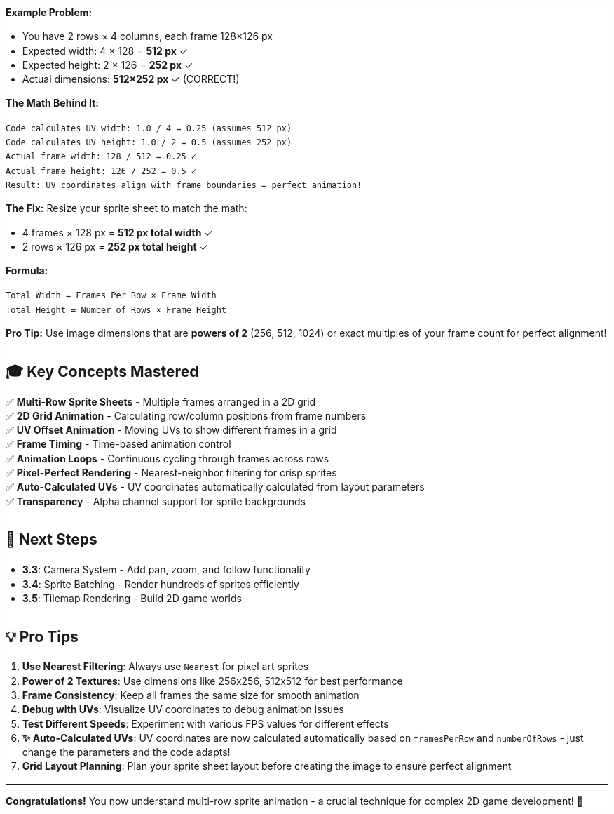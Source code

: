 **Example Problem:**
- You have 2 rows × 4 columns, each frame 128×126 px
- Expected width: 4 × 128 = **512 px** ✓
- Expected height: 2 × 126 = **252 px** ✓
- Actual dimensions: **512×252 px** ✓ (CORRECT!)

**The Math Behind It:**
```
Code calculates UV width: 1.0 / 4 = 0.25 (assumes 512 px)
Code calculates UV height: 1.0 / 2 = 0.5 (assumes 252 px)
Actual frame width: 128 / 512 = 0.25 ✓
Actual frame height: 126 / 252 = 0.5 ✓
Result: UV coordinates align with frame boundaries = perfect animation!
```

**The Fix:**
Resize your sprite sheet to match the math:
- 4 frames × 128 px = **512 px total width** ✓
- 2 rows × 126 px = **252 px total height** ✓

**Formula:**
```
Total Width = Frames Per Row × Frame Width
Total Height = Number of Rows × Frame Height
```

**Pro Tip:** Use image dimensions that are **powers of 2** (256, 512, 1024) or exact multiples of your frame count for perfect alignment!

## 🎓 Key Concepts Mastered

✅ **Multi-Row Sprite Sheets** - Multiple frames arranged in a 2D grid  
✅ **2D Grid Animation** - Calculating row/column positions from frame numbers  
✅ **UV Offset Animation** - Moving UVs to show different frames in a grid  
✅ **Frame Timing** - Time-based animation control  
✅ **Animation Loops** - Continuous cycling through frames across rows  
✅ **Pixel-Perfect Rendering** - Nearest-neighbor filtering for crisp sprites  
✅ **Auto-Calculated UVs** - UV coordinates automatically calculated from layout parameters  
✅ **Transparency** - Alpha channel support for sprite backgrounds

## 🚀 Next Steps

- **3.3**: Camera System - Add pan, zoom, and follow functionality
- **3.4**: Sprite Batching - Render hundreds of sprites efficiently
- **3.5**: Tilemap Rendering - Build 2D game worlds

## 💡 Pro Tips

1. **Use Nearest Filtering**: Always use `Nearest` for pixel art sprites
2. **Power of 2 Textures**: Use dimensions like 256x256, 512x512 for best performance
3. **Frame Consistency**: Keep all frames the same size for smooth animation
4. **Debug with UVs**: Visualize UV coordinates to debug animation issues
5. **Test Different Speeds**: Experiment with various FPS values for different effects
6. **✨ Auto-Calculated UVs**: UV coordinates are now calculated automatically based on `framesPerRow` and `numberOfRows` - just change the parameters and the code adapts!
7. **Grid Layout Planning**: Plan your sprite sheet layout before creating the image to ensure perfect alignment

---

**Congratulations!** You now understand multi-row sprite animation - a crucial technique for complex 2D game development! 🎉
